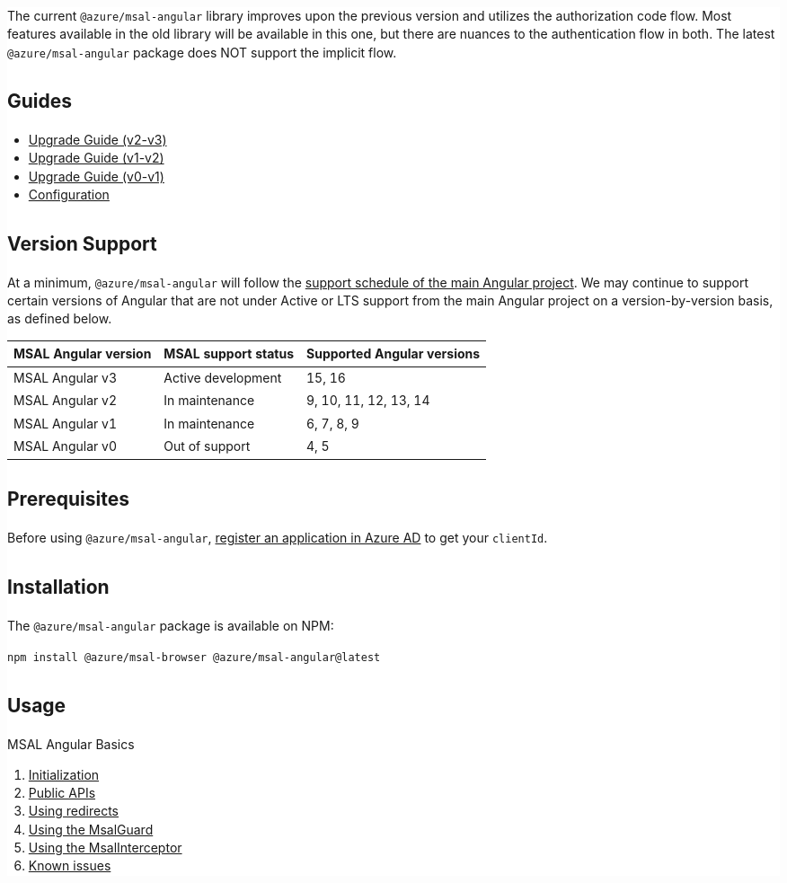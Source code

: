 The current `@azure/msal-angular` library improves upon the previous version and utilizes the authorization code flow. Most features available in the old library will be available in this one, but there are nuances to the authentication flow in both. The latest `@azure/msal-angular` package does NOT support the implicit flow.

## Guides

- [Upgrade Guide (v2-v3)](https://github.com/AzureAD/microsoft-authentication-library-for-js/tree/dev/lib/msal-angular/docs/v2-v3-upgrade-guide.md)
- [Upgrade Guide (v1-v2)](https://github.com/AzureAD/microsoft-authentication-library-for-js/tree/dev/lib/msal-angular/docs/v1-v2-upgrade-guide.md)
- [Upgrade Guide (v0-v1)](https://github.com/AzureAD/microsoft-authentication-library-for-js/tree/dev/lib/msal-angular/docs/v0-v1-upgrade-guide.md)
- [Configuration](https://github.com/AzureAD/microsoft-authentication-library-for-js/tree/dev/lib/msal-angular/docs/configuration.md)

## Version Support

At a minimum, `@azure/msal-angular` will follow the [support schedule of the main Angular project](https://angular.io/guide/releases#support-policy-and-schedule). We may continue to support certain versions of Angular that are not under Active or LTS support from the main Angular project on a version-by-version basis, as defined below.

| MSAL Angular version | MSAL support status | Supported Angular versions |
| -------------------- | ------------------- | -------------------------- |
| MSAL Angular v3      | Active development  | 15, 16                     |
| MSAL Angular v2      | In maintenance      | 9, 10, 11, 12, 13, 14      |
| MSAL Angular v1      | In maintenance      | 6, 7, 8, 9                 |
| MSAL Angular v0      | Out of support      | 4, 5                       |

## Prerequisites

Before using `@azure/msal-angular`, [register an application in Azure AD](https://docs.microsoft.com/azure/active-directory/develop/quickstart-register-app) to get your `clientId`.

## Installation

The `@azure/msal-angular` package is available on NPM:

```
npm install @azure/msal-browser @azure/msal-angular@latest
```

## Usage

MSAL Angular Basics

1. [Initialization](https://github.com/AzureAD/microsoft-authentication-library-for-js/tree/dev/lib/msal-angular/docs/initialization.md)
1. [Public APIs](https://github.com/AzureAD/microsoft-authentication-library-for-js/tree/dev/lib/msal-angular/docs/public-apis.md)
1. [Using redirects](https://github.com/AzureAD/microsoft-authentication-library-for-js/tree/dev/lib/msal-angular/docs/redirects.md)
1. [Using the MsalGuard](https://github.com/AzureAD/microsoft-authentication-library-for-js/blob/dev/lib/msal-angular/docs/msal-guard.md)
1. [Using the MsalInterceptor](https://github.com/AzureAD/microsoft-authentication-library-for-js/blob/dev/lib/msal-angular/docs/msal-interceptor.md)
1. [Known issues](https://github.com/AzureAD/microsoft-authentication-library-for-js/tree/dev/lib/msal-angular/docs/known-issues.md)
